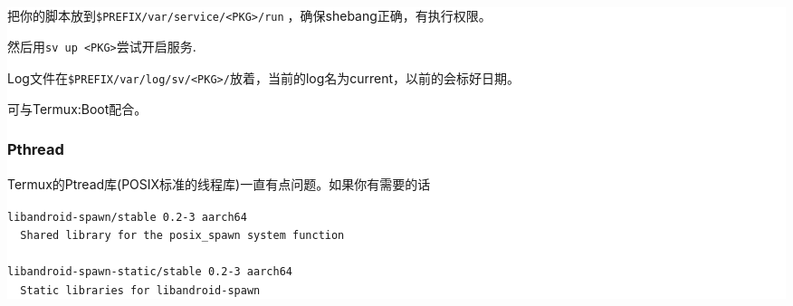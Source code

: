 把你的脚本放到`$PREFIX/var/service/<PKG>/run` ，确保shebang正确，有执行权限。

然后用`sv up <PKG>`尝试开启服务.

Log文件在`$PREFIX/var/log/sv/<PKG>/`放着，当前的log名为current，以前的会标好日期。

可与Termux:Boot配合。

### Pthread

Termux的Ptread库(POSIX标准的线程库)一直有点问题。如果你有需要的话

```
libandroid-spawn/stable 0.2-3 aarch64
  Shared library for the posix_spawn system function

libandroid-spawn-static/stable 0.2-3 aarch64
  Static libraries for libandroid-spawn
```
